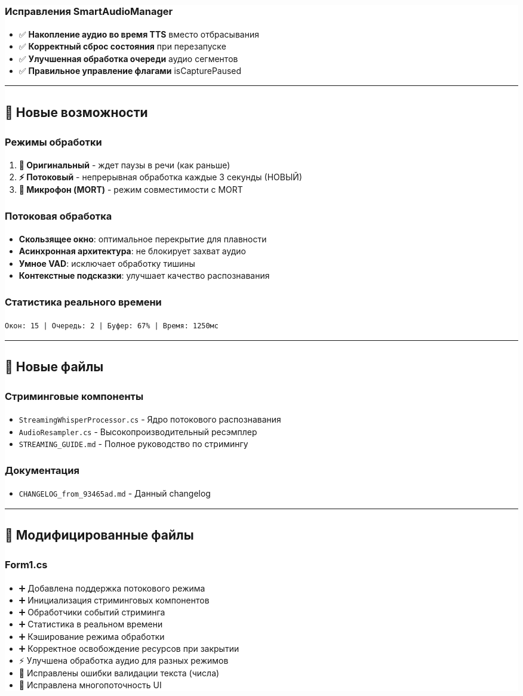 ### **Исправления SmartAudioManager**
- ✅ **Накопление аудио во время TTS** вместо отбрасывания
- ✅ **Корректный сброс состояния** при перезапуске
- ✅ **Улучшенная обработка очереди** аудио сегментов
- ✅ **Правильное управление флагами** isCapturePaused

---

## 🚀 **Новые возможности**

### **Режимы обработки**
1. **🔄 Оригинальный** - ждет паузы в речи (как раньше)
2. **⚡ Потоковый** - непрерывная обработка каждые 3 секунды (НОВЫЙ)
3. **🎤 Микрофон (MORT)** - режим совместимости с MORT

### **Потоковая обработка**
- **Скользящее окно**: оптимальное перекрытие для плавности
- **Асинхронная архитектура**: не блокирует захват аудио
- **Умное VAD**: исключает обработку тишины
- **Контекстные подсказки**: улучшает качество распознавания

### **Статистика реального времени**
```
Окон: 15 | Очередь: 2 | Буфер: 67% | Время: 1250мс
```

---

## 📁 **Новые файлы**

### **Стриминговые компоненты**
- `StreamingWhisperProcessor.cs` - Ядро потокового распознавания
- `AudioResampler.cs` - Высокопроизводительный ресэмплер
- `STREAMING_GUIDE.md` - Полное руководство по стримингу

### **Документация**
- `CHANGELOG_from_93465ad.md` - Данный changelog

---

## 🎯 **Модифицированные файлы**

### **Form1.cs**
- ➕ Добавлена поддержка потокового режима
- ➕ Инициализация стриминговых компонентов
- ➕ Обработчики событий стриминга
- ➕ Статистика в реальном времени
- ➕ Кэширование режима обработки
- ➕ Корректное освобождение ресурсов при закрытии
- ⚡ Улучшена обработка аудио для разных режимов
- 🔧 Исправлены ошибки валидации текста (числа)
- 🔧 Исправлена многопоточность UI
